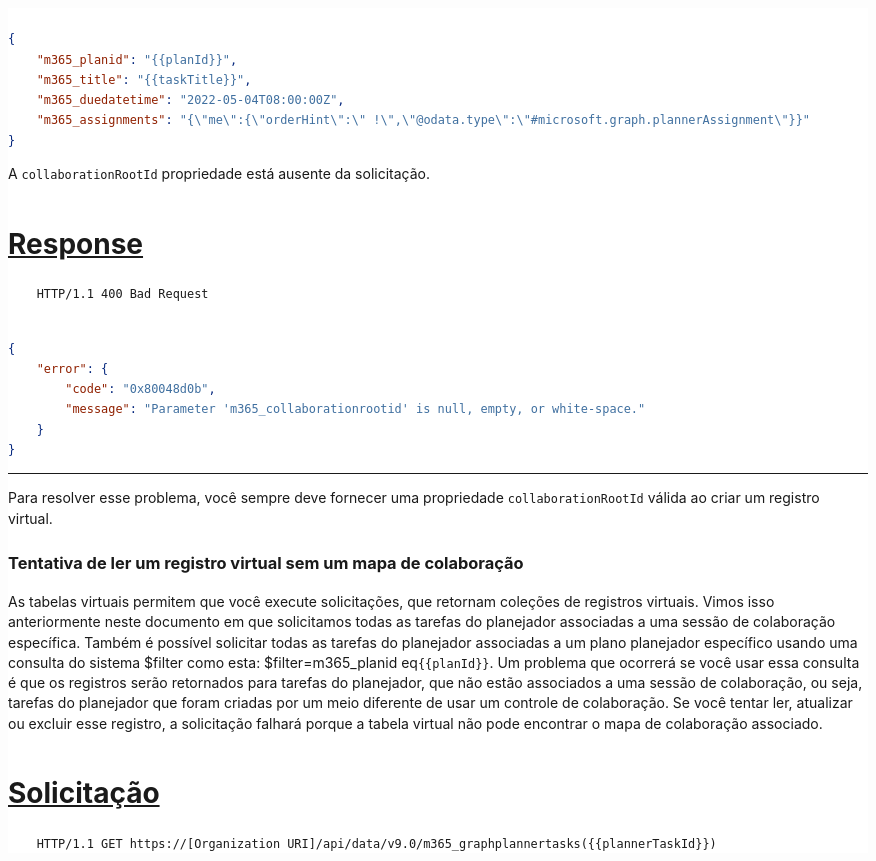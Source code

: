 ```json

{ 
    "m365_planid": "{{planId}}", 
    "m365_title": "{{taskTitle}}", 
    "m365_duedatetime": "2022-05-04T08:00:00Z", 
    "m365_assignments": "{\"me\":{\"orderHint\":\" !\",\"@odata.type\":\"#microsoft.graph.plannerAssignment\"}}" 
}

```

A `collaborationRootId` propriedade está ausente da solicitação.

# <a name="response"></a>[Response](#tab/response8)

```http
    HTTP/1.1 400 Bad Request 
```

```json

{ 
    "error": { 
        "code": "0x80048d0b", 
        "message": "Parameter 'm365_collaborationrootid' is null, empty, or white-space." 
    } 
} 

```

---

Para resolver esse problema, você sempre deve fornecer uma propriedade `collaborationRootId` válida ao criar um registro virtual.

### <a name="attempt-to-read-a-virtual-record-without-a-collaboration-map"></a>Tentativa de ler um registro virtual sem um mapa de colaboração

As tabelas virtuais permitem que você execute solicitações, que retornam coleções de registros virtuais. Vimos isso anteriormente neste documento em que solicitamos todas as tarefas do planejador associadas a uma sessão de colaboração específica. Também é possível solicitar todas as tarefas do planejador associadas a um plano planejador específico usando uma consulta do sistema $filter como esta: $filter=m365_planid eq`{{planId}}`. Um problema que ocorrerá se você usar essa consulta é que os registros serão retornados para tarefas do planejador, que não estão associados a uma sessão de colaboração, ou seja, tarefas do planejador que foram criadas por um meio diferente de usar um controle de colaboração. Se você tentar ler, atualizar ou excluir esse registro, a solicitação falhará porque a tabela virtual não pode encontrar o mapa de colaboração associado.  

# <a name="request"></a>[Solicitação](#tab/request9)

```http
    HTTP/1.1 GET https://[Organization URI]/api/data/v9.0/m365_graphplannertasks({{plannerTaskId}})
```
